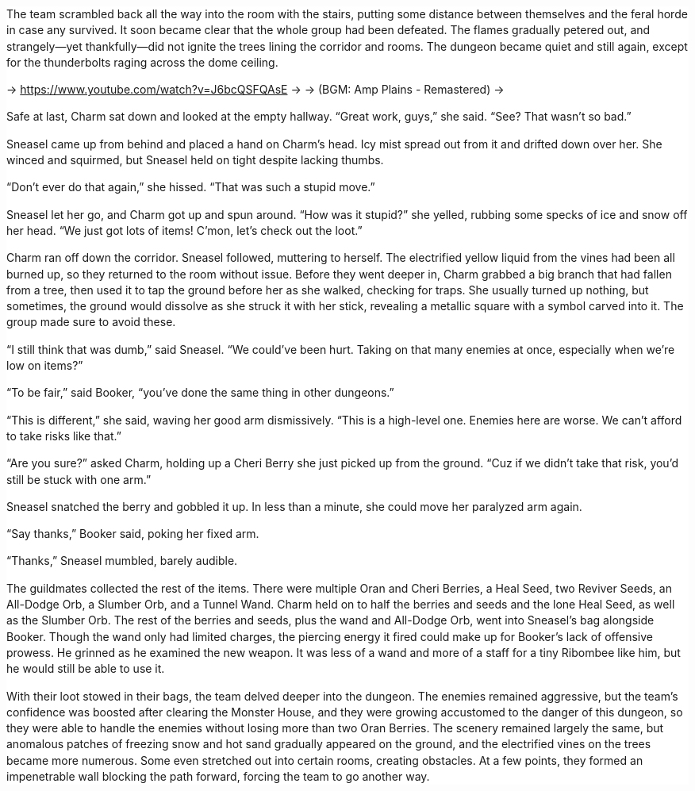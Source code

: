 The team scrambled back all the way into the room with the stairs, putting some distance between themselves and the feral horde in case any survived. It soon became clear that the whole group had been defeated. The flames gradually petered out, and strangely—yet thankfully—did not ignite the trees lining the corridor and rooms. The dungeon became quiet and still again, except for the thunderbolts raging across the dome ceiling.


-> https://www.youtube.com/watch?v=J6bcQSFQAsE ->
-> (BGM: Amp Plains - Remastered) ->


Safe at last, Charm sat down and looked at the empty hallway. “Great work, guys,” she said. “See? That wasn’t so bad.”

Sneasel came up from behind and placed a hand on Charm’s head. Icy mist spread out from it and drifted down over her. She winced and squirmed, but Sneasel held on tight despite lacking thumbs.

“Don’t ever do that again,” she hissed. “That was such a stupid move.”

Sneasel let her go, and Charm got up and spun around. “How was it stupid?” she yelled, rubbing some specks of ice and snow off her head. “We just got lots of items! C’mon, let’s check out the loot.”

Charm ran off down the corridor. Sneasel followed, muttering to herself. The electrified yellow liquid from the vines had been all burned up, so they returned to the room without issue. Before they went deeper in, Charm grabbed a big branch that had fallen from a tree, then used it to tap the ground before her as she walked, checking for traps. She usually turned up nothing, but sometimes, the ground would dissolve as she struck it with her stick, revealing a metallic square with a symbol carved into it. The group made sure to avoid these.

“I still think that was dumb,” said Sneasel. “We could’ve been hurt. Taking on that many enemies at once, especially when we’re low on items?”

“To be fair,” said Booker, “you’ve done the same thing in other dungeons.”

“This is different,” she said, waving her good arm dismissively. “This is a high-level one. Enemies here are worse. We can’t afford to take risks like that.”

“Are you sure?” asked Charm, holding up a Cheri Berry she just picked up from the ground. “Cuz if we didn’t take that risk, you’d still be stuck with one arm.”

Sneasel snatched the berry and gobbled it up. In less than a minute, she could move her paralyzed arm again.

“Say thanks,” Booker said, poking her fixed arm.

“Thanks,” Sneasel mumbled, barely audible.

The guildmates collected the rest of the items. There were multiple Oran and Cheri Berries, a Heal Seed, two Reviver Seeds, an All-Dodge Orb, a Slumber Orb, and a Tunnel Wand. Charm held on to half the berries and seeds and the lone Heal Seed, as well as the Slumber Orb. The rest of the berries and seeds, plus the wand and All-Dodge Orb, went into Sneasel’s bag alongside Booker. Though the wand only had limited charges, the piercing energy it fired could make up for Booker’s lack of offensive prowess. He grinned as he examined the new weapon. It was less of a wand and more of a staff for a tiny Ribombee like him, but he would still be able to use it.

With their loot stowed in their bags, the team delved deeper into the dungeon. The enemies remained aggressive, but the team’s confidence was boosted after clearing the Monster House, and they were growing accustomed to the danger of this dungeon, so they were able to handle the enemies without losing more than two Oran Berries. The scenery remained largely the same, but anomalous patches of freezing snow and hot sand gradually appeared on the ground, and the electrified vines on the trees became more numerous. Some even stretched out into certain rooms, creating obstacles. At a few points, they formed an impenetrable wall blocking the path forward, forcing the team to go another way.
